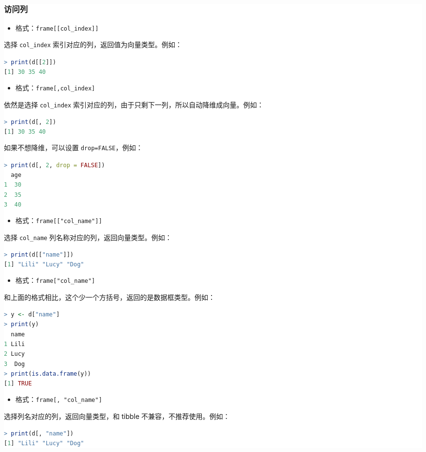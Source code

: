 ### 访问列

- 格式：`frame[[col_index]]`

选择 `col_index` 索引对应的列，返回值为向量类型。例如：

```r
> print(d[[2]])
[1] 30 35 40
```

- 格式：`frame[,col_index]`

依然是选择 `col_index` 索引对应的列，由于只剩下一列，所以自动降维成向量。例如：

```r
> print(d[, 2])
[1] 30 35 40
```

如果不想降维，可以设置 `drop=FALSE`，例如：

```r
> print(d[, 2, drop = FALSE])
  age
1  30
2  35
3  40
```

- 格式：`frame[["col_name"]]`

选择 `col_name` 列名称对应的列，返回向量类型。例如：

```r
> print(d[["name"]])
[1] "Lili" "Lucy" "Dog"
```

- 格式：`frame["col_name"]`

和上面的格式相比，这个少一个方括号，返回的是数据框类型。例如：

```r
> y <- d["name"]
> print(y)
  name
1 Lili
2 Lucy
3  Dog
> print(is.data.frame(y))
[1] TRUE
```

- 格式：`frame[, "col_name"]`

选择列名对应的列，返回向量类型，和 tibble 不兼容，不推荐使用。例如：

```r
> print(d[, "name"])
[1] "Lili" "Lucy" "Dog"
```
